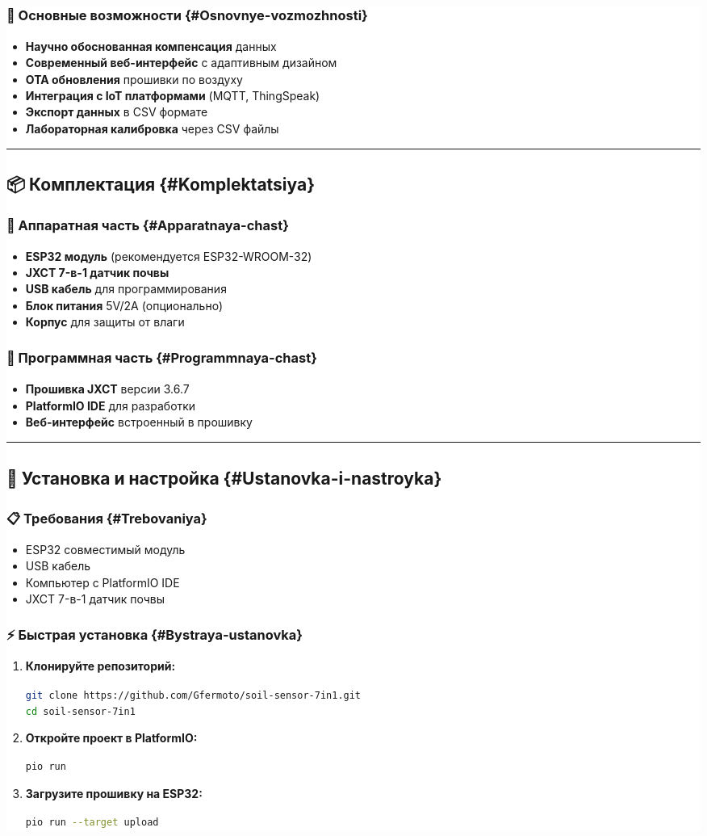 ### 🌟 Основные возможности {#Osnovnye-vozmozhnosti}

- **Научно обоснованная компенсация** данных
- **Современный веб-интерфейс** с адаптивным дизайном
- **OTA обновления** прошивки по воздуху
- **Интеграция с IoT платформами** (MQTT, ThingSpeak)
- **Экспорт данных** в CSV формате
- **Лабораторная калибровка** через CSV файлы

---

## 📦 Комплектация {#Komplektatsiya}

### 🔧 Аппаратная часть {#Apparatnaya-chast}
- **ESP32 модуль** (рекомендуется ESP32-WROOM-32)
- **JXCT 7-в-1 датчик почвы**
- **USB кабель** для программирования
- **Блок питания** 5V/2A (опционально)
- **Корпус** для защиты от влаги

### 💾 Программная часть {#Programmnaya-chast}
- **Прошивка JXCT** версии 3.6.7
- **PlatformIO IDE** для разработки
- **Веб-интерфейс** встроенный в прошивку

---

## 🔧 Установка и настройка {#Ustanovka-i-nastroyka}

### 📋 Требования {#Trebovaniya}
- ESP32 совместимый модуль
- USB кабель
- Компьютер с PlatformIO IDE
- JXCT 7-в-1 датчик почвы

### ⚡ Быстрая установка {#Bystraya-ustanovka}

1. **Клонируйте репозиторий:**
   ```bash
   git clone https://github.com/Gfermoto/soil-sensor-7in1.git
   cd soil-sensor-7in1
   ```

2. **Откройте проект в PlatformIO:**
   ```bash
   pio run
   ```

3. **Загрузите прошивку на ESP32:**
   ```bash
   pio run --target upload
   ```

